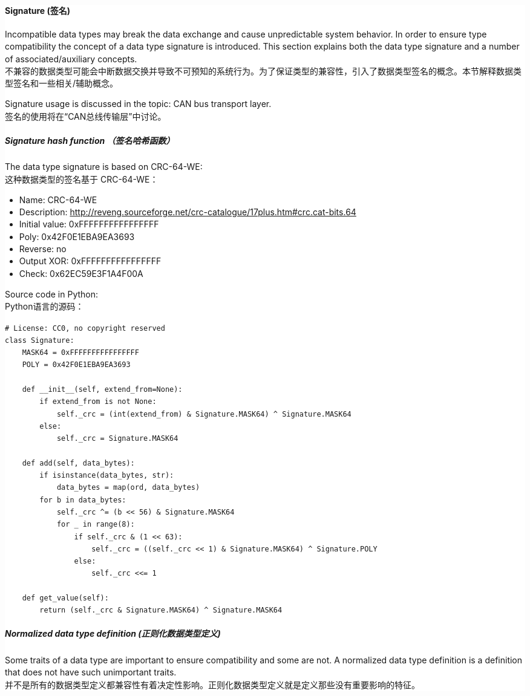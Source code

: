 #### Signature (签名)
Incompatible data types may break the data exchange and cause unpredictable system behavior. In order to ensure type compatibility the concept of a data type signature is introduced. This section explains both the data type signature and a number of associated/auxiliary concepts.  
不兼容的数据类型可能会中断数据交换并导致不可预知的系统行为。为了保证类型的兼容性，引入了数据类型签名的概念。本节解释数据类型签名和一些相关/辅助概念。

Signature usage is discussed in the topic: CAN bus transport layer.  
签名的使用将在“CAN总线传输层”中讨论。

##### Signature hash function （签名哈希函数）

The data type signature is based on CRC-64-WE:  
这种数据类型的签名基于 CRC-64-WE：

 - Name: CRC-64-WE
 - Description: http://reveng.sourceforge.net/crc-catalogue/17plus.htm#crc.cat-bits.64
 - Initial value: 0xFFFFFFFFFFFFFFFF
 - Poly: 0x42F0E1EBA9EA3693
 - Reverse: no
 - Output XOR: 0xFFFFFFFFFFFFFFFF
 - Check: 0x62EC59E3F1A4F00A

Source code in Python:  
Python语言的源码：
```
# License: CC0, no copyright reserved
class Signature:
    MASK64 = 0xFFFFFFFFFFFFFFFF
    POLY = 0x42F0E1EBA9EA3693

    def __init__(self, extend_from=None):
        if extend_from is not None:
            self._crc = (int(extend_from) & Signature.MASK64) ^ Signature.MASK64
        else:
            self._crc = Signature.MASK64

    def add(self, data_bytes):
        if isinstance(data_bytes, str):
            data_bytes = map(ord, data_bytes)
        for b in data_bytes:
            self._crc ^= (b << 56) & Signature.MASK64
            for _ in range(8):
                if self._crc & (1 << 63):
                    self._crc = ((self._crc << 1) & Signature.MASK64) ^ Signature.POLY
                else:
                    self._crc <<= 1

    def get_value(self):
        return (self._crc & Signature.MASK64) ^ Signature.MASK64

```

##### Normalized data type definition (正则化数据类型定义)
Some traits of a data type are important to ensure compatibility and some are not. A normalized data type definition is a definition that does not have such unimportant traits.  
并不是所有的数据类型定义都兼容性有着决定性影响。正则化数据类型定义就是定义那些没有重要影响的特征。
